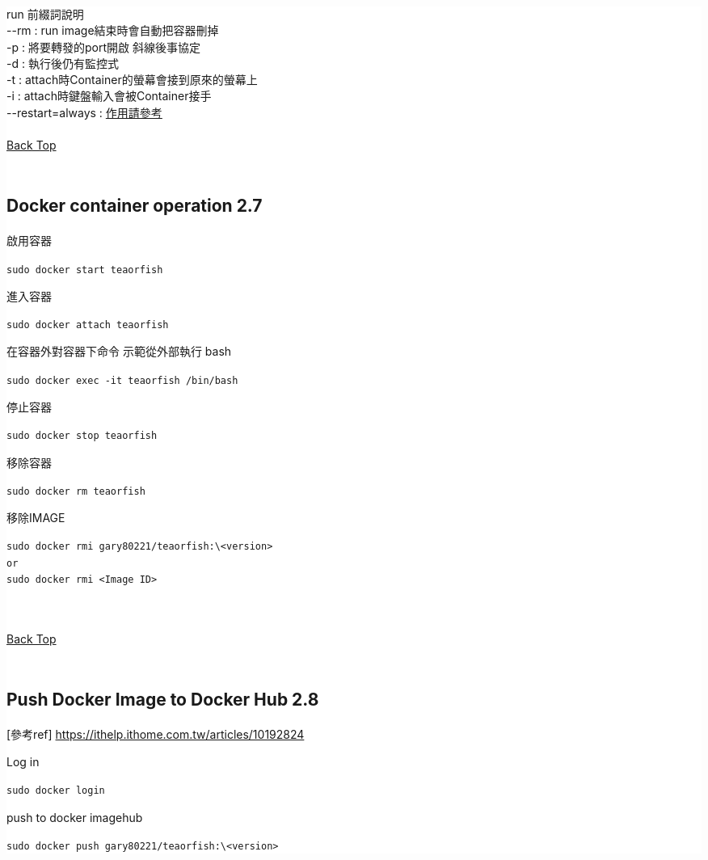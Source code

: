 run 前綴詞說明\
--rm : run image結束時會自動把容器刪掉\
-p : 將要轉發的port開啟 斜線後事協定\
-d : 執行後仍有監控式\
-t : attach時Container的螢幕會接到原來的螢幕上\
-i : attach時鍵盤輸入會被Container接手\
--restart=always : [作用請參考](https://www.cnblogs.com/kaishirenshi/p/10396446.html)
<br><br />
[Back Top](#top)
<br><br />

## Docker container operation 2.7
 啟用容器
```
sudo docker start teaorfish
```
進入容器
```
sudo docker attach teaorfish
```
在容器外對容器下命令 示範從外部執行 bash
```
sudo docker exec -it teaorfish /bin/bash
```
停止容器
```
sudo docker stop teaorfish
```
移除容器
```
sudo docker rm teaorfish
```
移除IMAGE
```
sudo docker rmi gary80221/teaorfish:\<version>
or
sudo docker rmi <Image ID>
```
<br><br />
[Back Top](#top)
<br><br />
 
## Push Docker Image to Docker Hub 2.8
[參考ref] https://ithelp.ithome.com.tw/articles/10192824

Log in
```
sudo docker login
```

push to docker imagehub
```
sudo docker push gary80221/teaorfish:\<version>
```

